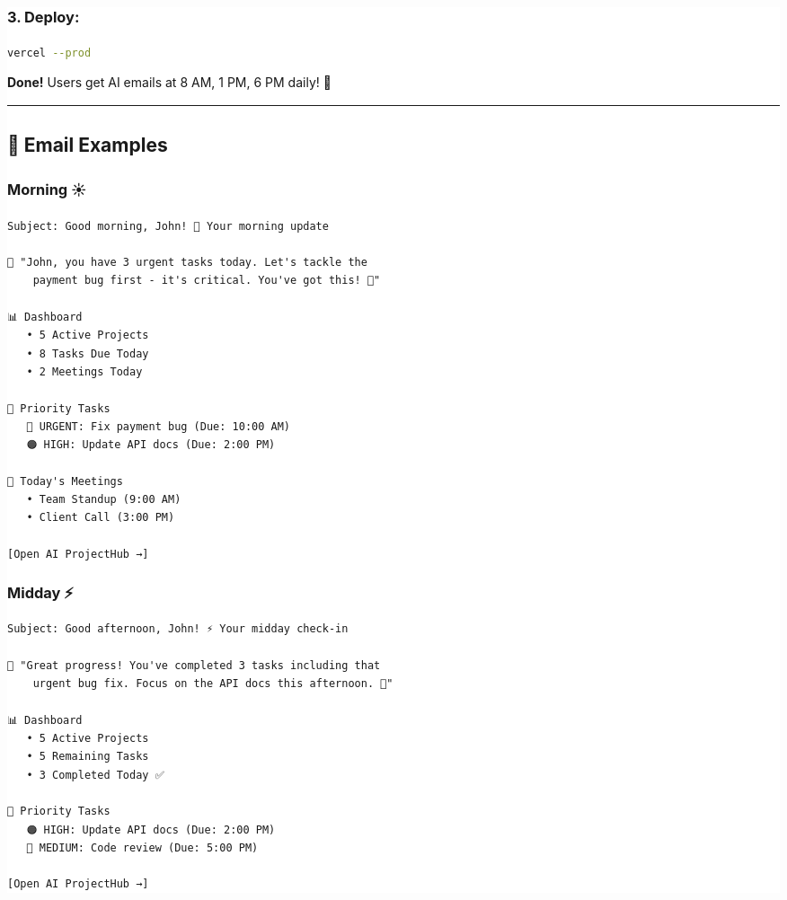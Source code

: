 ### **3. Deploy:**
```bash
vercel --prod
```

**Done!** Users get AI emails at 8 AM, 1 PM, 6 PM daily! 🎉

---

## 📧 Email Examples

### Morning ☀️
```
Subject: Good morning, John! 🤖 Your morning update

🤖 "John, you have 3 urgent tasks today. Let's tackle the 
    payment bug first - it's critical. You've got this! 💪"

📊 Dashboard
   • 5 Active Projects
   • 8 Tasks Due Today  
   • 2 Meetings Today

🎯 Priority Tasks
   🔴 URGENT: Fix payment bug (Due: 10:00 AM)
   🟠 HIGH: Update API docs (Due: 2:00 PM)
   
📅 Today's Meetings
   • Team Standup (9:00 AM)
   • Client Call (3:00 PM)

[Open AI ProjectHub →]
```

### Midday ⚡
```
Subject: Good afternoon, John! ⚡ Your midday check-in

🤖 "Great progress! You've completed 3 tasks including that
    urgent bug fix. Focus on the API docs this afternoon. 🎯"

📊 Dashboard
   • 5 Active Projects
   • 5 Remaining Tasks
   • 3 Completed Today ✅

🎯 Priority Tasks
   🟠 HIGH: Update API docs (Due: 2:00 PM)
   🔵 MEDIUM: Code review (Due: 5:00 PM)
   
[Open AI ProjectHub →]
```
